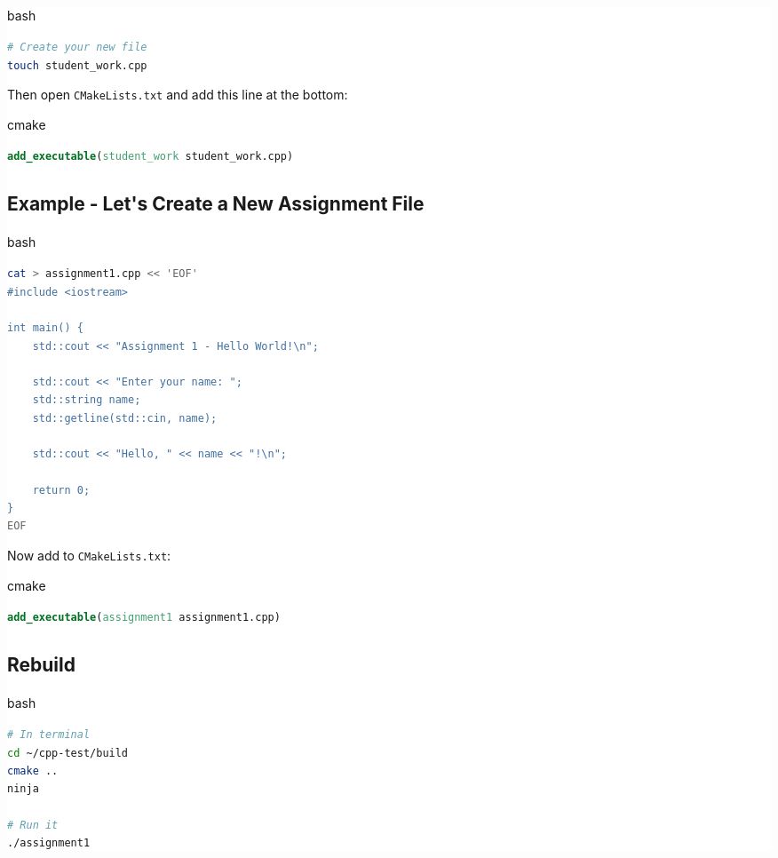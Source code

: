 bash

```bash
# Create your new file
touch student_work.cpp
```

Then open `CMakeLists.txt` and add this line at the bottom:

cmake

```cmake
add_executable(student_work student_work.cpp)
```

## Example - Let's Create a New Assignment File

bash

```bash
cat > assignment1.cpp << 'EOF'
#include <iostream>

int main() {
    std::cout << "Assignment 1 - Hello World!\n";
    
    std::cout << "Enter your name: ";
    std::string name;
    std::getline(std::cin, name);
    
    std::cout << "Hello, " << name << "!\n";
    
    return 0;
}
EOF
```

Now add to `CMakeLists.txt`:

cmake

```cmake
add_executable(assignment1 assignment1.cpp)
```

## Rebuild

bash

```bash
# In terminal
cd ~/cpp-test/build
cmake ..
ninja

# Run it
./assignment1
```
